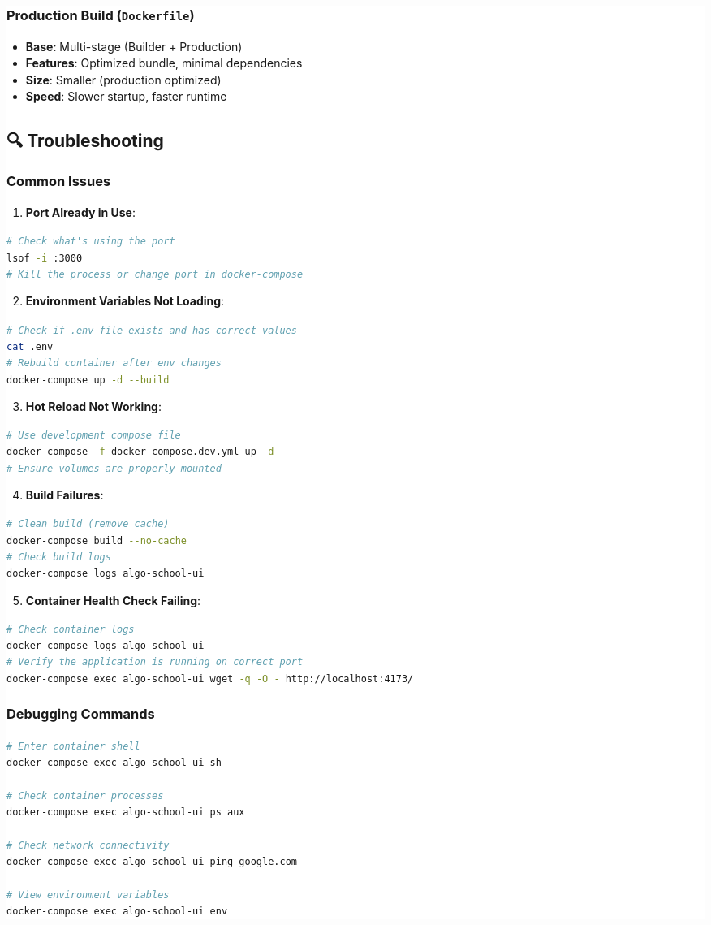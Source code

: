 ### Production Build (`Dockerfile`)
- **Base**: Multi-stage (Builder + Production)
- **Features**: Optimized bundle, minimal dependencies
- **Size**: Smaller (production optimized)
- **Speed**: Slower startup, faster runtime

## 🔍 Troubleshooting

### Common Issues

1. **Port Already in Use**:
```bash
# Check what's using the port
lsof -i :3000
# Kill the process or change port in docker-compose
```

2. **Environment Variables Not Loading**:
```bash
# Check if .env file exists and has correct values
cat .env
# Rebuild container after env changes
docker-compose up -d --build
```

3. **Hot Reload Not Working**:
```bash
# Use development compose file
docker-compose -f docker-compose.dev.yml up -d
# Ensure volumes are properly mounted
```

4. **Build Failures**:
```bash
# Clean build (remove cache)
docker-compose build --no-cache
# Check build logs
docker-compose logs algo-school-ui
```

5. **Container Health Check Failing**:
```bash
# Check container logs
docker-compose logs algo-school-ui
# Verify the application is running on correct port
docker-compose exec algo-school-ui wget -q -O - http://localhost:4173/
```

### Debugging Commands
```bash
# Enter container shell
docker-compose exec algo-school-ui sh

# Check container processes
docker-compose exec algo-school-ui ps aux

# Check network connectivity
docker-compose exec algo-school-ui ping google.com

# View environment variables
docker-compose exec algo-school-ui env
```
